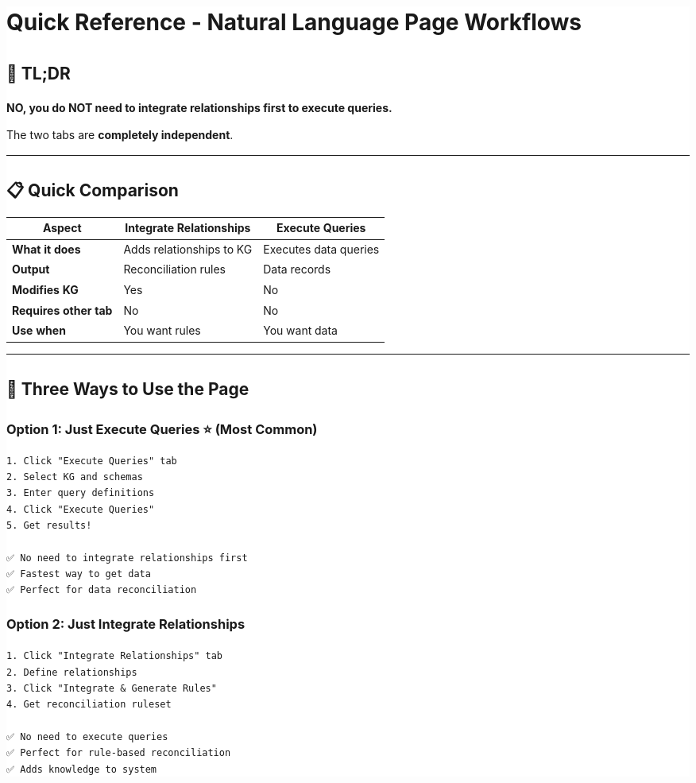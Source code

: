 # Quick Reference - Natural Language Page Workflows

## 🎯 TL;DR

**NO, you do NOT need to integrate relationships first to execute queries.**

The two tabs are **completely independent**.

---

## 📋 Quick Comparison

| Aspect | Integrate Relationships | Execute Queries |
|--------|------------------------|-----------------|
| **What it does** | Adds relationships to KG | Executes data queries |
| **Output** | Reconciliation rules | Data records |
| **Modifies KG** | Yes | No |
| **Requires other tab** | No | No |
| **Use when** | You want rules | You want data |

---

## 🚀 Three Ways to Use the Page

### Option 1: Just Execute Queries ⭐ (Most Common)
```
1. Click "Execute Queries" tab
2. Select KG and schemas
3. Enter query definitions
4. Click "Execute Queries"
5. Get results!

✅ No need to integrate relationships first
✅ Fastest way to get data
✅ Perfect for data reconciliation
```

### Option 2: Just Integrate Relationships
```
1. Click "Integrate Relationships" tab
2. Define relationships
3. Click "Integrate & Generate Rules"
4. Get reconciliation ruleset

✅ No need to execute queries
✅ Perfect for rule-based reconciliation
✅ Adds knowledge to system
```
